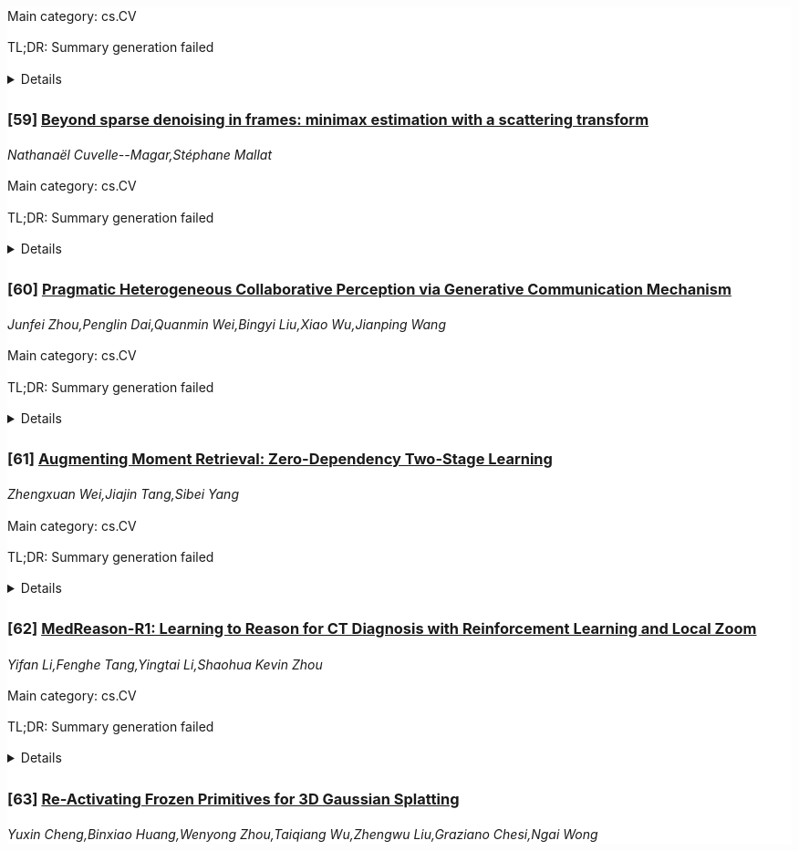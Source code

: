 Main category: cs.CV

TL;DR: Summary generation failed


<details><summary>Details</summary></details>


### [59] [Beyond sparse denoising in frames: minimax estimation with a scattering transform](https://arxiv.org/abs/2510.19612)
*Nathanaël Cuvelle--Magar,Stéphane Mallat*

Main category: cs.CV

TL;DR: Summary generation failed


<details><summary>Details</summary></details>


### [60] [Pragmatic Heterogeneous Collaborative Perception via Generative Communication Mechanism](https://arxiv.org/abs/2510.19618)
*Junfei Zhou,Penglin Dai,Quanmin Wei,Bingyi Liu,Xiao Wu,Jianping Wang*

Main category: cs.CV

TL;DR: Summary generation failed


<details><summary>Details</summary></details>


### [61] [Augmenting Moment Retrieval: Zero-Dependency Two-Stage Learning](https://arxiv.org/abs/2510.19622)
*Zhengxuan Wei,Jiajin Tang,Sibei Yang*

Main category: cs.CV

TL;DR: Summary generation failed


<details><summary>Details</summary></details>


### [62] [MedReason-R1: Learning to Reason for CT Diagnosis with Reinforcement Learning and Local Zoom](https://arxiv.org/abs/2510.19626)
*Yifan Li,Fenghe Tang,Yingtai Li,Shaohua Kevin Zhou*

Main category: cs.CV

TL;DR: Summary generation failed


<details><summary>Details</summary></details>


### [63] [Re-Activating Frozen Primitives for 3D Gaussian Splatting](https://arxiv.org/abs/2510.19653)
*Yuxin Cheng,Binxiao Huang,Wenyong Zhou,Taiqiang Wu,Zhengwu Liu,Graziano Chesi,Ngai Wong*
